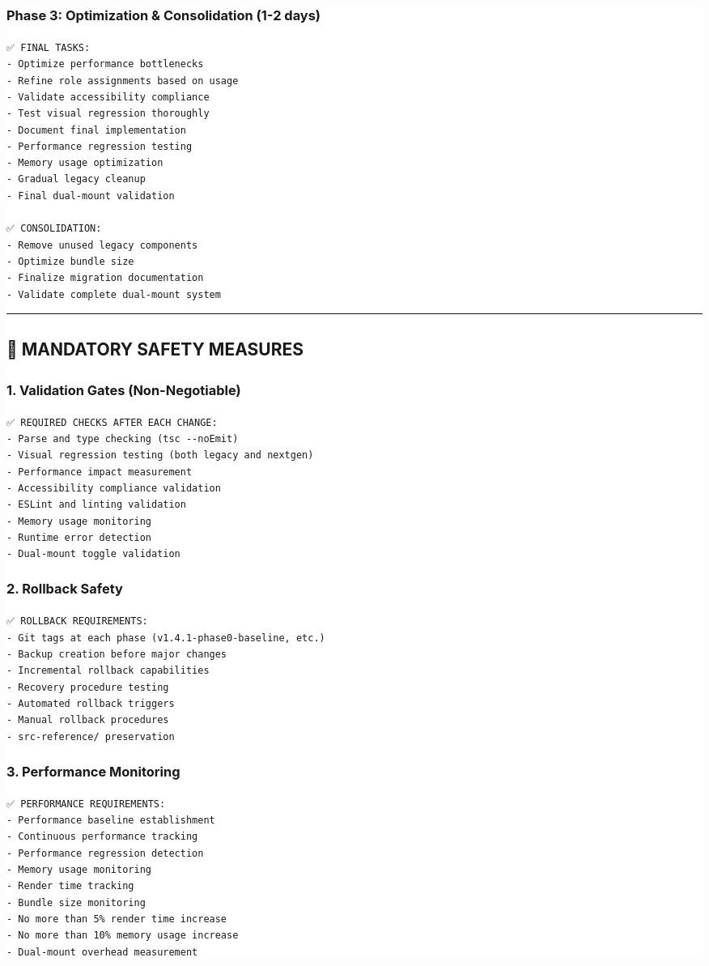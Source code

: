 ### **Phase 3: Optimization & Consolidation (1-2 days)**
```
✅ FINAL TASKS:
- Optimize performance bottlenecks
- Refine role assignments based on usage
- Validate accessibility compliance
- Test visual regression thoroughly
- Document final implementation
- Performance regression testing
- Memory usage optimization
- Gradual legacy cleanup
- Final dual-mount validation

✅ CONSOLIDATION:
- Remove unused legacy components
- Optimize bundle size
- Finalize migration documentation
- Validate complete dual-mount system
```

---

## 🔐 **MANDATORY SAFETY MEASURES**

### **1. Validation Gates (Non-Negotiable)**
```
✅ REQUIRED CHECKS AFTER EACH CHANGE:
- Parse and type checking (tsc --noEmit)
- Visual regression testing (both legacy and nextgen)
- Performance impact measurement
- Accessibility compliance validation
- ESLint and linting validation
- Memory usage monitoring
- Runtime error detection
- Dual-mount toggle validation
```

### **2. Rollback Safety**
```
✅ ROLLBACK REQUIREMENTS:
- Git tags at each phase (v1.4.1-phase0-baseline, etc.)
- Backup creation before major changes
- Incremental rollback capabilities
- Recovery procedure testing
- Automated rollback triggers
- Manual rollback procedures
- src-reference/ preservation
```

### **3. Performance Monitoring**
```
✅ PERFORMANCE REQUIREMENTS:
- Performance baseline establishment
- Continuous performance tracking
- Performance regression detection
- Memory usage monitoring
- Render time tracking
- Bundle size monitoring
- No more than 5% render time increase
- No more than 10% memory usage increase
- Dual-mount overhead measurement
```
